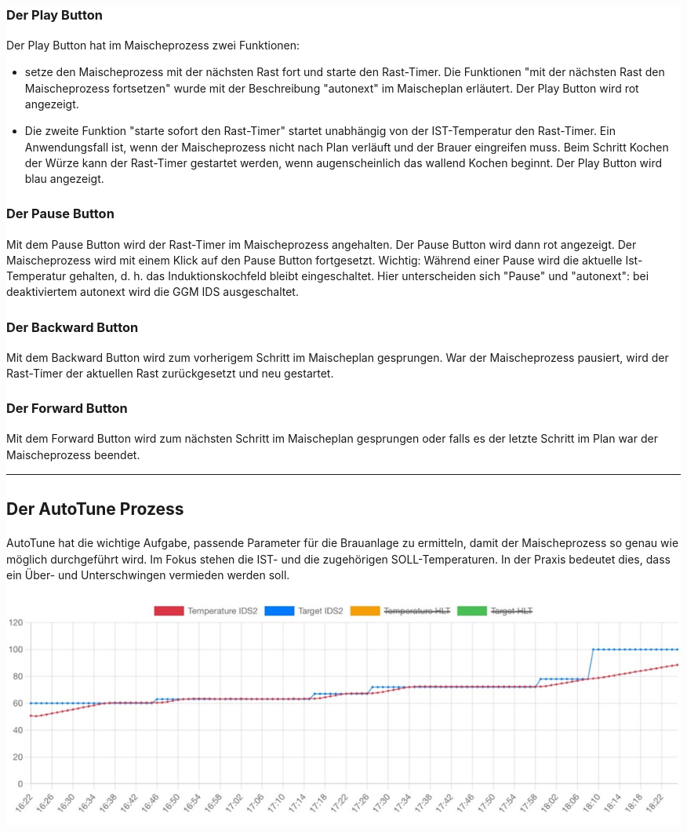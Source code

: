 ### Der Play Button

Der Play Button hat im Maischeprozess zwei Funktionen:

* setze den Maischeprozess mit der nächsten Rast fort und starte den Rast-Timer. Die Funktionen "mit der nächsten Rast den Maischeprozess fortsetzen" wurde mit der Beschreibung "autonext" im Maischeplan erläutert. Der Play Button wird rot angezeigt.

* Die zweite Funktion "starte sofort den Rast-Timer" startet unabhängig von der IST-Temperatur den Rast-Timer. Ein Anwendungsfall ist, wenn der Maischeprozess nicht nach Plan verläuft und der Brauer eingreifen muss. Beim Schritt Kochen der Würze kann der Rast-Timer gestartet werden, wenn augenscheinlich das wallend Kochen beginnt. Der Play Button wird blau angezeigt.

### Der Pause Button

Mit dem Pause Button wird der Rast-Timer im Maischeprozess angehalten. Der Pause Button wird dann rot angezeigt. Der Maischeprozess wird mit einem Klick auf den Pause Button fortgesetzt. Wichtig: Während einer Pause wird die aktuelle Ist-Temperatur gehalten, d. h. das Induktionskochfeld bleibt eingeschaltet. Hier unterscheiden sich "Pause" und "autonext": bei deaktiviertem autonext wird die GGM IDS ausgeschaltet.

### Der Backward Button

Mit dem Backward Button wird zum vorherigem Schritt im Maischeplan gesprungen. War der Maischeprozess pausiert, wird der Rast-Timer der aktuellen Rast zurückgesetzt und neu gestartet.

### Der Forward Button

Mit dem Forward Button wird zum nächsten Schritt im Maischeplan gesprungen oder falls es der letzte Schritt im Plan war der Maischeprozess beendet.

---

## Der AutoTune Prozess

AutoTune hat die wichtige Aufgabe, passende Parameter für die Brauanlage zu ermitteln, damit der Maischeprozess so genau wie möglich durchgeführt wird. Im Fokus stehen die IST- und die zugehörigen SOLL-Temperaturen. In der Praxis bedeutet dies, dass ein Über- und Unterschwingen vermieden werden soll.

![AutoTune4](img/IDS_AutoTune_Ziel.jpg)
